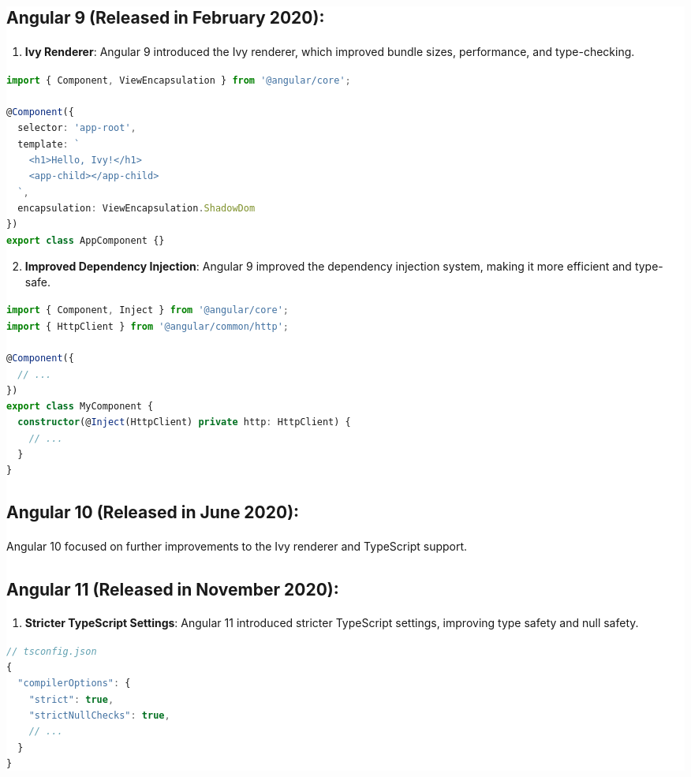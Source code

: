 ## **Angular 9 (Released in February 2020)**:

1. **Ivy Renderer**: Angular 9 introduced the Ivy renderer, which improved bundle sizes, performance, and type-checking.

```ts
import { Component, ViewEncapsulation } from '@angular/core';

@Component({
  selector: 'app-root',
  template: `
    <h1>Hello, Ivy!</h1>
    <app-child></app-child>
  `,
  encapsulation: ViewEncapsulation.ShadowDom
})
export class AppComponent {}
```

2. **Improved Dependency Injection**: Angular 9 improved the dependency injection system, making it more efficient and type-safe.

```ts
import { Component, Inject } from '@angular/core';
import { HttpClient } from '@angular/common/http';

@Component({
  // ...
})
export class MyComponent {
  constructor(@Inject(HttpClient) private http: HttpClient) {
    // ...
  }
}
```

## **Angular 10 (Released in June 2020)**:

Angular 10 focused on further improvements to the Ivy renderer and TypeScript support.

## **Angular 11 (Released in November 2020)**:

1. **Stricter TypeScript Settings**: Angular 11 introduced stricter TypeScript settings, improving type safety and null safety.

```ts
// tsconfig.json
{
  "compilerOptions": {
    "strict": true,
    "strictNullChecks": true,
    // ...
  }
}
```
